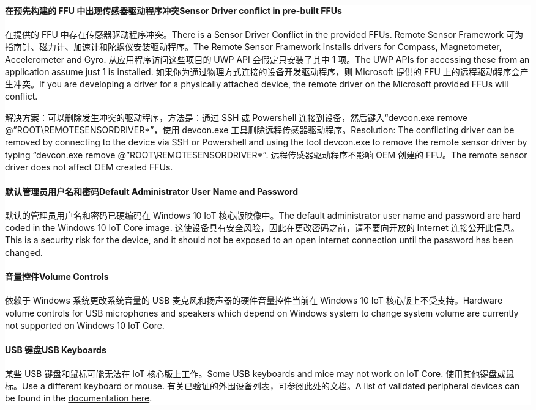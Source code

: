 
#### <a name="sensor-driver-conflict-in-pre-built-ffus"></a><span data-ttu-id="7c323-184">在预先构建的 FFU 中出现传感器驱动程序冲突</span><span class="sxs-lookup"><span data-stu-id="7c323-184">Sensor Driver conflict in pre-built FFUs</span></span> 
<span data-ttu-id="7c323-185">在提供的 FFU 中存在传感器驱动程序冲突。</span><span class="sxs-lookup"><span data-stu-id="7c323-185">There is a Sensor Driver Conflict in the provided FFUs.</span></span> <span data-ttu-id="7c323-186">Remote Sensor Framework 可为指南针、磁力计、加速计和陀螺仪安装驱动程序。</span><span class="sxs-lookup"><span data-stu-id="7c323-186">The Remote Sensor Framework installs drivers for Compass, Magnetometer, Accelerometer and Gyro.</span></span> <span data-ttu-id="7c323-187">从应用程序访问这些项目的 UWP API 会假定只安装了其中 1 项。</span><span class="sxs-lookup"><span data-stu-id="7c323-187">The UWP APIs for accessing these from an application assume just 1 is installed.</span></span> <span data-ttu-id="7c323-188">如果你为通过物理方式连接的设备开发驱动程序，则 Microsoft 提供的 FFU 上的远程驱动程序会产生冲突。</span><span class="sxs-lookup"><span data-stu-id="7c323-188">If you are developing a driver for a physically attached device, the remote driver on the Microsoft provided FFUs will conflict.</span></span>

<span data-ttu-id="7c323-189">解决方案：可以删除发生冲突的驱动程序，方法是：通过 SSH 或 Powershell 连接到设备，然后键入“devcon.exe remove @”ROOT\REMOTESENSORDRIVER\*”，使用 devcon.exe 工具删除远程传感器驱动程序。</span><span class="sxs-lookup"><span data-stu-id="7c323-189">Resolution: The conflicting driver can be removed by connecting to the device via SSH or Powershell and using the tool devcon.exe to remove the remote sensor driver by typing “devcon.exe remove @”ROOT\REMOTESENSORDRIVER\*”.</span></span> <span data-ttu-id="7c323-190">远程传感器驱动程序不影响 OEM 创建的 FFU。</span><span class="sxs-lookup"><span data-stu-id="7c323-190">The remote sensor driver does not affect OEM created FFUs.</span></span>


#### <a name="default-administrator-user-name-and-password"></a><span data-ttu-id="7c323-191">默认管理员用户名和密码</span><span class="sxs-lookup"><span data-stu-id="7c323-191">Default Administrator User Name and Password</span></span>
<span data-ttu-id="7c323-192">默认的管理员用户名和密码已硬编码在 Windows 10 IoT 核心版映像中。</span><span class="sxs-lookup"><span data-stu-id="7c323-192">The default administrator user name and password are hard coded in the Windows 10 IoT Core image.</span></span> <span data-ttu-id="7c323-193">这使设备具有安全风险，因此在更改密码之前，请不要向开放的 Internet 连接公开此信息。</span><span class="sxs-lookup"><span data-stu-id="7c323-193">This is a security risk for the device, and it should not be exposed to an open internet connection until the password has been changed.</span></span>

#### <a name="volume-controls"></a><span data-ttu-id="7c323-194">音量控件</span><span class="sxs-lookup"><span data-stu-id="7c323-194">Volume Controls</span></span>
<span data-ttu-id="7c323-195">依赖于 Windows 系统更改系统音量的 USB 麦克风和扬声器的硬件音量控件当前在 Windows 10 IoT 核心版上不受支持。</span><span class="sxs-lookup"><span data-stu-id="7c323-195">Hardware volume controls for USB microphones and speakers which depend on Windows system to change system volume are currently not supported on Windows 10 IoT Core.</span></span> 

#### <a name="usb-keyboards"></a><span data-ttu-id="7c323-196">USB 键盘</span><span class="sxs-lookup"><span data-stu-id="7c323-196">USB Keyboards</span></span>  
<span data-ttu-id="7c323-197">某些 USB 键盘和鼠标可能无法在 IoT 核心版上工作。</span><span class="sxs-lookup"><span data-stu-id="7c323-197">Some USB keyboards and mice may not work on IoT Core.</span></span> <span data-ttu-id="7c323-198">使用其他键盘或鼠标。</span><span class="sxs-lookup"><span data-stu-id="7c323-198">Use a different keyboard or mouse.</span></span> <span data-ttu-id="7c323-199">有关已验证的外围设备列表，可参阅[此处的文档](https://docs.microsoft.com/en-us/windows/iot-core/learn-about-hardware/hardwarecompatlist)。</span><span class="sxs-lookup"><span data-stu-id="7c323-199">A list of validated peripheral devices can be found in the [documentation here](https://docs.microsoft.com/en-us/windows/iot-core/learn-about-hardware/hardwarecompatlist).</span></span>
